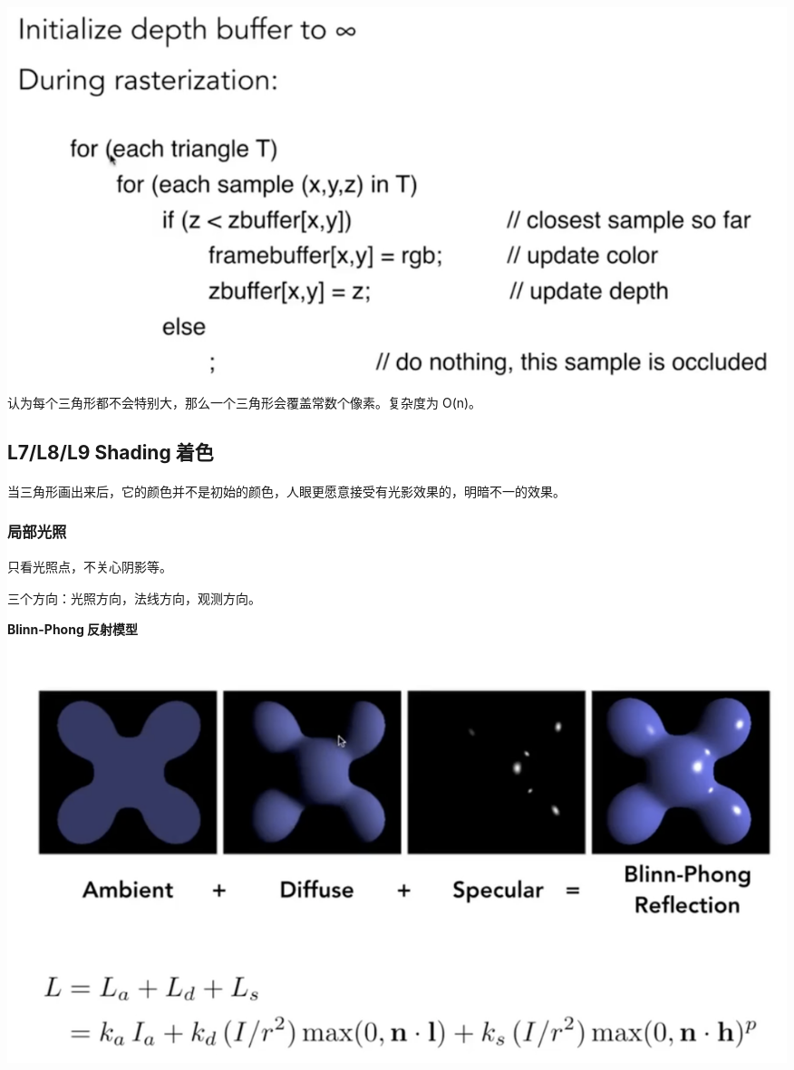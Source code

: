 ![Generated](./images/22.png)

认为每个三角形都不会特别大，那么一个三角形会覆盖常数个像素。复杂度为 O\(n\)。

## **L7/L8/L9 Shading 着色**

当三角形画出来后，它的颜色并不是初始的颜色，人眼更愿意接受有光影效果的，明暗不一的效果。

### **局部光照**

只看光照点，不关心阴影等。

三个方向：光照方向，法线方向，观测方向。

**Blinn-Phong 反射模型**

![Generated](./images/23.png)
